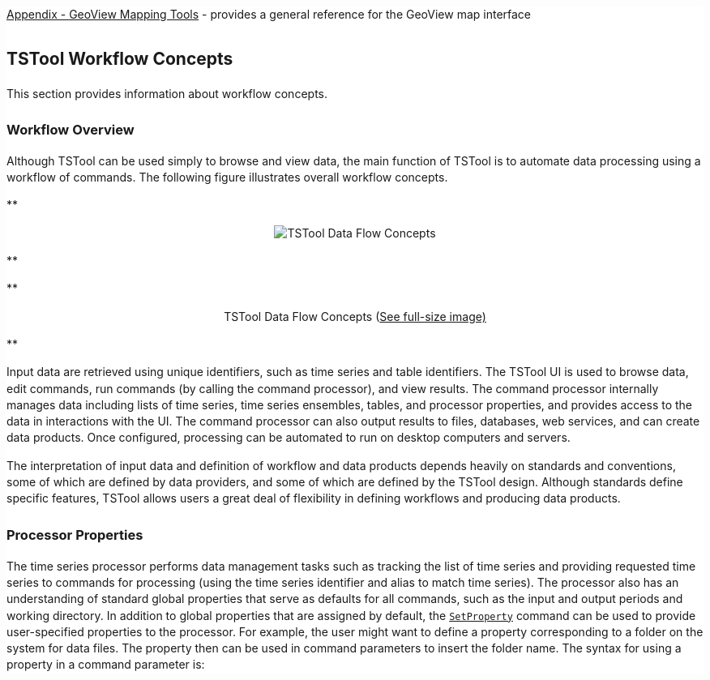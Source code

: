 [Appendix - GeoView Mapping Tools](../appendix-geoview/geoview.md) - provides a general reference for the GeoView map interface

## TSTool Workflow Concepts ##

This section provides information about workflow concepts.

### Workflow Overview ###

Although TSTool can be used simply to browse and view data,
the main function of TSTool is to automate data processing using a workflow of commands.
The following figure illustrates overall workflow concepts.

**<p style="text-align: center;">
![TSTool Data Flow Concepts](TSTool_DataFlow.png)
</p>**

**<p style="text-align: center;">
TSTool Data Flow Concepts (<a href="../TSTool_DataFlow.png">See full-size image)</a>
</p>**

Input data are retrieved using unique identifiers,
such as time series and table identifiers.
The TSTool UI is used to browse data, edit commands,
run commands (by calling the command processor), and view results.
The command processor internally manages data including lists of time series,
time series ensembles, tables, and processor properties,
and provides access to the data in interactions with the UI.
The command processor can also output results to files, databases, web services, and can create data products.
Once configured, processing can be automated to run on desktop computers and servers.

The interpretation of input data and definition of workflow and
data products depends heavily on standards and conventions,
some of which are defined by data providers, and some of which are defined by the TSTool design.
Although standards define specific features,
TSTool allows users a great deal of flexibility in defining workflows and producing data products.

### Processor Properties ###

The time series processor performs data management tasks such as tracking the
list of time series and providing requested time series to commands for processing
(using the time series identifier and alias to match time series).
The processor also has an understanding of standard global properties that serve as defaults for all commands,
such as the input and output periods and working directory.
In addition to global properties that are assigned by default,
the [`SetProperty`](../command-ref/SetProperty/SetProperty.md) command can be used to
provide user-specified properties to the processor.
For example, the user might want to define a property corresponding to a folder on the system for data files.
The property then can be used in command parameters to insert the folder name.
The syntax for using a property in a command parameter is:
